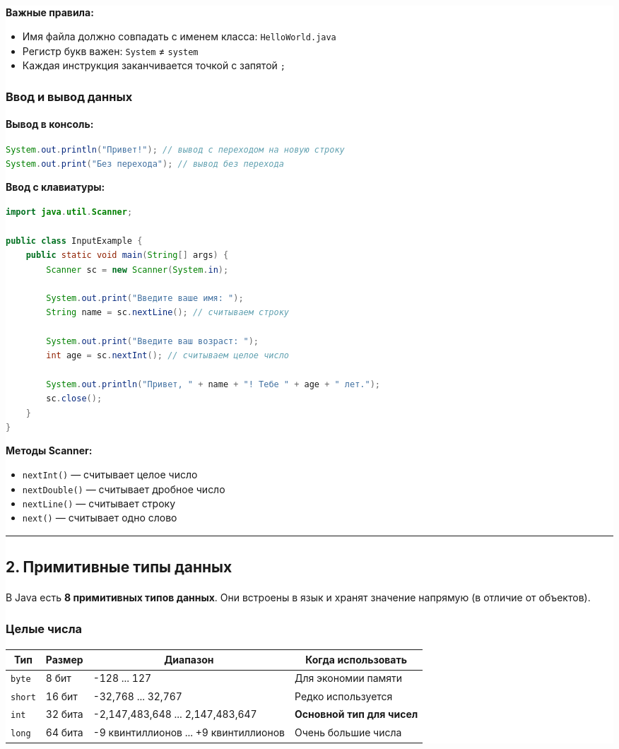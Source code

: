 **Важные правила:**

- Имя файла должно совпадать с именем класса: `HelloWorld.java`
- Регистр букв важен: `System` ≠ `system`
- Каждая инструкция заканчивается точкой с запятой `;`

### Ввод и вывод данных

**Вывод в консоль:**

```java
System.out.println("Привет!"); // вывод с переходом на новую строку
System.out.print("Без перехода"); // вывод без перехода
```

**Ввод с клавиатуры:**

```java
import java.util.Scanner;

public class InputExample {
    public static void main(String[] args) {
        Scanner sc = new Scanner(System.in);

        System.out.print("Введите ваше имя: ");
        String name = sc.nextLine(); // считываем строку

        System.out.print("Введите ваш возраст: ");
        int age = sc.nextInt(); // считываем целое число

        System.out.println("Привет, " + name + "! Тебе " + age + " лет.");
        sc.close();
    }
}
```

**Методы Scanner:**

- `nextInt()` — считывает целое число
- `nextDouble()` — считывает дробное число
- `nextLine()` — считывает строку
- `next()` — считывает одно слово

---

## 2. Примитивные типы данных

В Java есть **8 примитивных типов данных**. Они встроены в язык и хранят значение напрямую (в отличие от объектов).

### Целые числа

| Тип     | Размер  | Диапазон                              | Когда использовать         |
| ------- | ------- | ------------------------------------- | -------------------------- |
| `byte`  | 8 бит   | -128 ... 127                          | Для экономии памяти        |
| `short` | 16 бит  | -32,768 ... 32,767                    | Редко используется         |
| `int`   | 32 бита | -2,147,483,648 ... 2,147,483,647      | **Основной тип для чисел** |
| `long`  | 64 бита | -9 квинтиллионов ... +9 квинтиллионов | Очень большие числа        |
